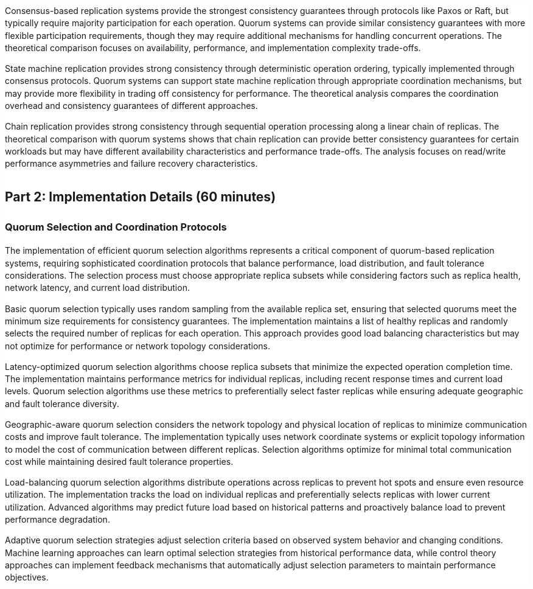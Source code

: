 Consensus-based replication systems provide the strongest consistency guarantees through protocols like Paxos or Raft, but typically require majority participation for each operation. Quorum systems can provide similar consistency guarantees with more flexible participation requirements, though they may require additional mechanisms for handling concurrent operations. The theoretical comparison focuses on availability, performance, and implementation complexity trade-offs.

State machine replication provides strong consistency through deterministic operation ordering, typically implemented through consensus protocols. Quorum systems can support state machine replication through appropriate coordination mechanisms, but may provide more flexibility in trading off consistency for performance. The theoretical analysis compares the coordination overhead and consistency guarantees of different approaches.

Chain replication provides strong consistency through sequential operation processing along a linear chain of replicas. The theoretical comparison with quorum systems shows that chain replication can provide better consistency guarantees for certain workloads but may have different availability characteristics and performance trade-offs. The analysis focuses on read/write performance asymmetries and failure recovery characteristics.

## Part 2: Implementation Details (60 minutes)

### Quorum Selection and Coordination Protocols

The implementation of efficient quorum selection algorithms represents a critical component of quorum-based replication systems, requiring sophisticated coordination protocols that balance performance, load distribution, and fault tolerance considerations. The selection process must choose appropriate replica subsets while considering factors such as replica health, network latency, and current load distribution.

Basic quorum selection typically uses random sampling from the available replica set, ensuring that selected quorums meet the minimum size requirements for consistency guarantees. The implementation maintains a list of healthy replicas and randomly selects the required number of replicas for each operation. This approach provides good load balancing characteristics but may not optimize for performance or network topology considerations.

Latency-optimized quorum selection algorithms choose replica subsets that minimize the expected operation completion time. The implementation maintains performance metrics for individual replicas, including recent response times and current load levels. Quorum selection algorithms use these metrics to preferentially select faster replicas while ensuring adequate geographic and fault tolerance diversity.

Geographic-aware quorum selection considers the network topology and physical location of replicas to minimize communication costs and improve fault tolerance. The implementation typically uses network coordinate systems or explicit topology information to model the cost of communication between different replicas. Selection algorithms optimize for minimal total communication cost while maintaining desired fault tolerance properties.

Load-balancing quorum selection algorithms distribute operations across replicas to prevent hot spots and ensure even resource utilization. The implementation tracks the load on individual replicas and preferentially selects replicas with lower current utilization. Advanced algorithms may predict future load based on historical patterns and proactively balance load to prevent performance degradation.

Adaptive quorum selection strategies adjust selection criteria based on observed system behavior and changing conditions. Machine learning approaches can learn optimal selection strategies from historical performance data, while control theory approaches can implement feedback mechanisms that automatically adjust selection parameters to maintain performance objectives.
